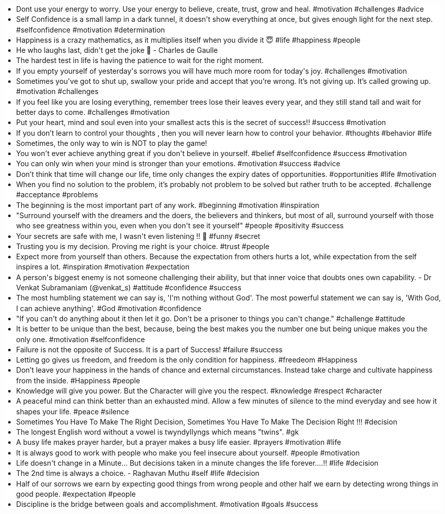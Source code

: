  * Dont use your energy to worry. Use your energy to believe, create, trust, grow and heal. #motivation #challenges #advice
 * Self Confidence is a small lamp in a dark tunnel, it doesn't show everything at once, but gives enough light for the next step. #selfconfidence #motivation #determination
 * Happiness is a crazy mathematics, as it multiplies itself when you divide it 😇 #life #happiness #people
 * He who laughs last, didn't get the joke 🤣 - Charles de Gaulle
 * The hardest test in life is having the patience to wait for the right moment.
 * If you empty yourself of yesterday's sorrows you will have much more room for today's joy. #challenges #motivation
 * Sometimes you've got to shut up, swallow your pride and accept that you’re wrong. It’s not giving up. It’s called growing up. #motivation #challenges
 * If you feel like you are losing everything, remember trees lose their leaves every year, and they still stand tall and wait for better days to come. #challenges #motivation
 * Put your heart, mind and soul even into your smallest acts this is the secret of success!!  #success #motivation
 * If you don’t learn to control your thoughts , then you will never learn how to control your behavior. #thoughts #behavior #life
 * Sometimes, the only way to win is NOT to play the game!
 * You won't ever achieve anything great if you don't believe in yourself. #belief #selfconfidence #success #motivation
 * You can only win when your mind is stronger than your emotions. #motivation #success #advice
 * Don’t think that time will change our life, time only changes the expiry dates of opportunities. #opportunities #life #motivation
 * When you find no solution to the problem, it’s  probably not problem to be solved but rather truth to be accepted. #challenge #acceptance  #problems
 * The beginning is the most important part of any work. #beginning #motivation #inspiration
 * "Surround yourself with the dreamers and the doers, the believers and thinkers, but most of all, surround yourself with those who see greatness within you, even when you don't see it yourself" #people #positivity #success
 * Your secrets are safe with me, I wasn't even listening !! 🤣 #funny #secret
 * Trusting you is my decision. Proving me right is your choice. #trust #people
 * Expect more from yourself than others. Because the expectation from others hurts a lot, while expectation from the self inspires a lot. #inspiration #motivation #expectation
 * A person's biggest enemy is not someone challenging their ability, but that inner voice that doubts ones own capability. - Dr Venkat Subramaniam (@venkat_s) #attitude #confidence #success
 * The most humbling statement we can say is, 'I'm nothing without God'. The most powerful statement we can say is, 'With God, I can achieve anything'. #God #motivation #confidence
 * "If you can't do anything about it then let it go. Don't be a prisoner to things you can't change." #challenge #attitude
 *  It is better to be unique than the best, because, being the best makes you the number one but being unique makes you the only one. #motivation #selfconfidence
 *  Failure is not the opposite of Success. It is a part of Success! #failure #success
 *  Letting go gives us freedom, and freedom is the only condition for happiness.  #freedeom #Happiness
 *  Don’t leave your happiness in the hands of chance and external circumstances. Instead take charge and cultivate happiness from the inside. #Happiness #people
 *  Knowledge will give you power. But the Character will give you the respect. #knowledge #respect #character
 * A peaceful mind can think better than an exhausted mind. Allow a few minutes of silence to the mind everyday and see how it shapes your life. #peace #silence
 * Sometimes You Have To Make The Right Decision, Sometimes You Have To Make The Decision Right !!! #decision
 * The longest English word without a vowel is twyndyllyngs which means "twins". #gk
 * A busy life makes prayer harder, but a prayer makes a busy life easier. #prayers #motivation #life
 * It is always good to work with people who make you feel insecure about yourself. #people #motivation
 * Life doesn't change in a Minute... But decisions taken in a minute changes the life forever....!! #life #decision
 * The 2nd time is always a choice. - Raghavan Muthu #self #life #decision
 * Half of our sorrows we earn by expecting good things from wrong people and other half we earn by detecting wrong things in good people. #expectation #people
 * Discipline is the bridge between goals and accomplishment. #motivation #goals #success